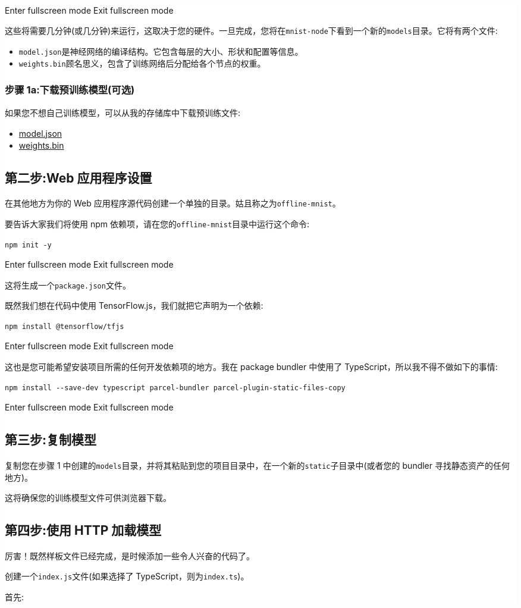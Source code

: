Enter fullscreen mode Exit fullscreen mode

这些将需要几分钟(或几分钟)来运行，这取决于您的硬件。一旦完成，您将在`mnist-node`下看到一个新的`models`目录。它将有两个文件:

*   `model.json`是神经网络的编译结构。它包含每层的大小、形状和配置等信息。
*   `weights.bin`顾名思义，包含了训练网络后分配给各个节点的权重。

### 步骤 1a:下载预训练模型(可选)

如果您不想自己训练模型，可以从我的存储库中下载预训练文件:

*   [model.json](https://raw.githubusercontent.com/dar5hak/offline-mnist/master/static/models/model.json)
*   [weights.bin](https://github.com/dar5hak/offline-mnist/blob/master/static/models/weights.bin?raw=true)

## 第二步:Web 应用程序设置

在其他地方为你的 Web 应用程序源代码创建一个单独的目录。姑且称之为`offline-mnist`。

要告诉大家我们将使用 npm 依赖项，请在您的`offline-mnist`目录中运行这个命令:

```
npm init -y 
```

Enter fullscreen mode Exit fullscreen mode

这将生成一个`package.json`文件。

既然我们想在代码中使用 TensorFlow.js，我们就把它声明为一个依赖:

```
npm install @tensorflow/tfjs 
```

Enter fullscreen mode Exit fullscreen mode

这也是您可能希望安装项目所需的任何开发依赖项的地方。我在 package bundler 中使用了 TypeScript，所以我不得不做如下的事情:

```
npm install --save-dev typescript parcel-bundler parcel-plugin-static-files-copy 
```

Enter fullscreen mode Exit fullscreen mode

## 第三步:复制模型

复制您在步骤 1 中创建的`models`目录，并将其粘贴到您的项目目录中，在一个新的`static`子目录中(或者您的 bundler 寻找静态资产的任何地方)。

这将确保您的训练模型文件可供浏览器下载。

## 第四步:使用 HTTP 加载模型

厉害！既然样板文件已经完成，是时候添加一些令人兴奋的代码了。

创建一个`index.js`文件(如果选择了 TypeScript，则为`index.ts`)。

首先:
